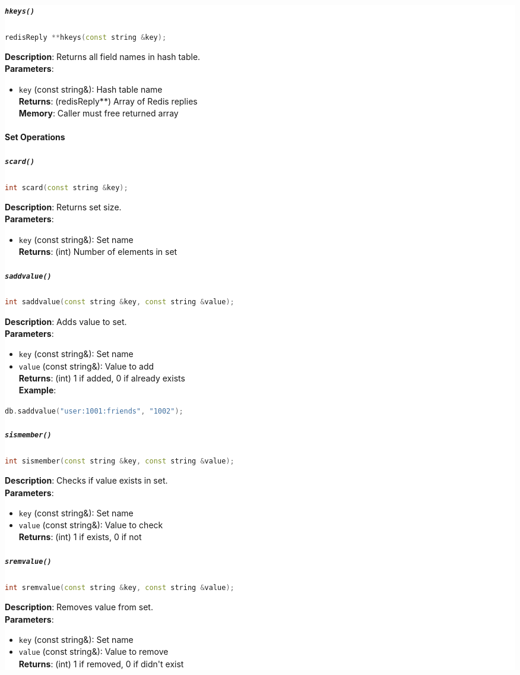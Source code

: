 ##### `hkeys()`
```cpp
redisReply **hkeys(const string &key);
```
**Description**: Returns all field names in hash table.  
**Parameters**:
- `key` (const string&): Hash table name  
**Returns**: (redisReply**) Array of Redis replies  
**Memory**: Caller must free returned array  

#### Set Operations

##### `scard()`
```cpp
int scard(const string &key);
```
**Description**: Returns set size.  
**Parameters**:
- `key` (const string&): Set name  
**Returns**: (int) Number of elements in set  

##### `saddvalue()`
```cpp
int saddvalue(const string &key, const string &value);
```
**Description**: Adds value to set.  
**Parameters**:
- `key` (const string&): Set name
- `value` (const string&): Value to add  
**Returns**: (int) 1 if added, 0 if already exists  
**Example**:
```cpp
db.saddvalue("user:1001:friends", "1002");
```

##### `sismember()`
```cpp
int sismember(const string &key, const string &value);
```
**Description**: Checks if value exists in set.  
**Parameters**:
- `key` (const string&): Set name
- `value` (const string&): Value to check  
**Returns**: (int) 1 if exists, 0 if not  

##### `sremvalue()`
```cpp
int sremvalue(const string &key, const string &value);
```
**Description**: Removes value from set.  
**Parameters**:
- `key` (const string&): Set name
- `value` (const string&): Value to remove  
**Returns**: (int) 1 if removed, 0 if didn't exist  
